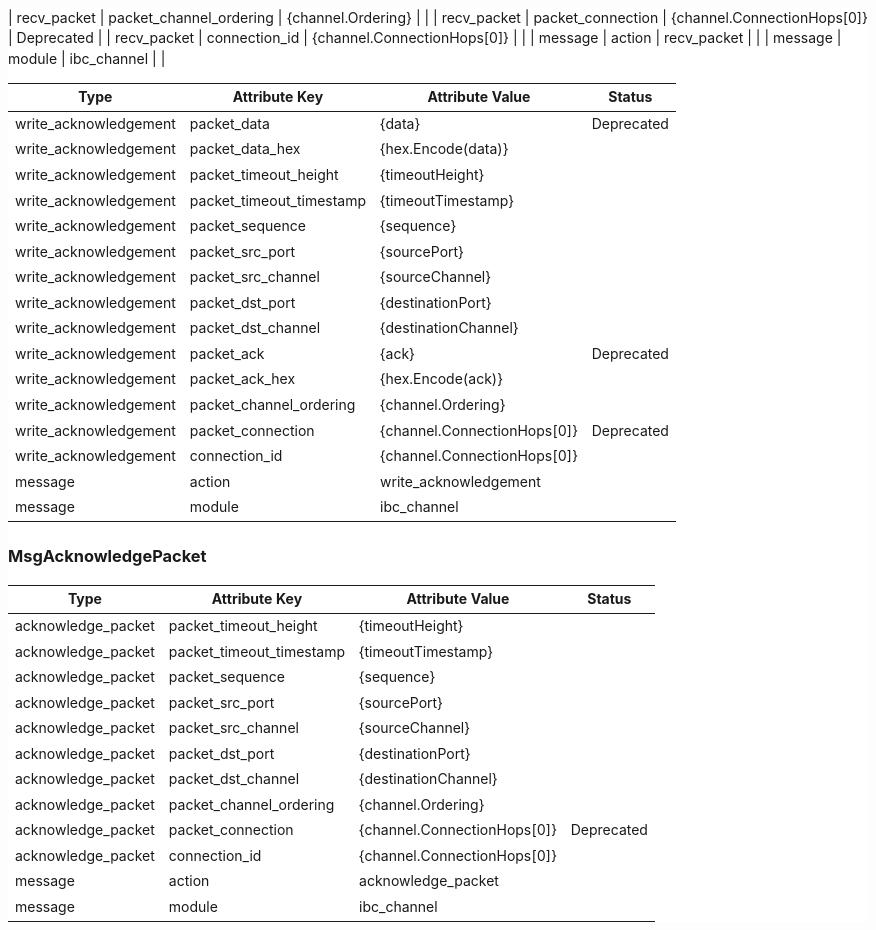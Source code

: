 | recv_packet | packet_channel_ordering  | {channel.Ordering}          |            |
| recv_packet | packet_connection        | {channel.ConnectionHops[0]} | Deprecated |
| recv_packet | connection_id            | {channel.ConnectionHops[0]} |            |
| message     | action                   | recv_packet                 |            |
| message     | module                   | ibc_channel                 |            |

| Type                  | Attribute Key            | Attribute Value             | Status     |
| --------------------- | ------------------------ | --------------------------- | ---------- |
| write_acknowledgement | packet_data              | {data}                      | Deprecated |
| write_acknowledgement | packet_data_hex          | {hex.Encode(data)}          |            |
| write_acknowledgement | packet_timeout_height    | {timeoutHeight}             |            |
| write_acknowledgement | packet_timeout_timestamp | {timeoutTimestamp}          |            |
| write_acknowledgement | packet_sequence          | {sequence}                  |            |
| write_acknowledgement | packet_src_port          | {sourcePort}                |            |
| write_acknowledgement | packet_src_channel       | {sourceChannel}             |            |
| write_acknowledgement | packet_dst_port          | {destinationPort}           |            |
| write_acknowledgement | packet_dst_channel       | {destinationChannel}        |            |
| write_acknowledgement | packet_ack               | {ack}                       | Deprecated |
| write_acknowledgement | packet_ack_hex           | {hex.Encode(ack)}           |            |
| write_acknowledgement | packet_channel_ordering  | {channel.Ordering}          |            |
| write_acknowledgement | packet_connection        | {channel.ConnectionHops[0]} | Deprecated |
| write_acknowledgement | connection_id            | {channel.ConnectionHops[0]} |            |
| message               | action                   | write_acknowledgement       |            |
| message               | module                   | ibc_channel                 |            |

### MsgAcknowledgePacket

| Type               | Attribute Key            | Attribute Value             | Status     |
| ------------------ | ------------------------ | --------------------------- | ---------- |
| acknowledge_packet | packet_timeout_height    | {timeoutHeight}             |            |
| acknowledge_packet | packet_timeout_timestamp | {timeoutTimestamp}          |            |
| acknowledge_packet | packet_sequence          | {sequence}                  |            |
| acknowledge_packet | packet_src_port          | {sourcePort}                |            |
| acknowledge_packet | packet_src_channel       | {sourceChannel}             |            |
| acknowledge_packet | packet_dst_port          | {destinationPort}           |            |
| acknowledge_packet | packet_dst_channel       | {destinationChannel}        |            |
| acknowledge_packet | packet_channel_ordering  | {channel.Ordering}          |            |
| acknowledge_packet | packet_connection        | {channel.ConnectionHops[0]} | Deprecated |
| acknowledge_packet | connection_id            | {channel.ConnectionHops[0]} |            |
| message            | action                   | acknowledge_packet          |            |
| message            | module                   | ibc_channel                 |            |
